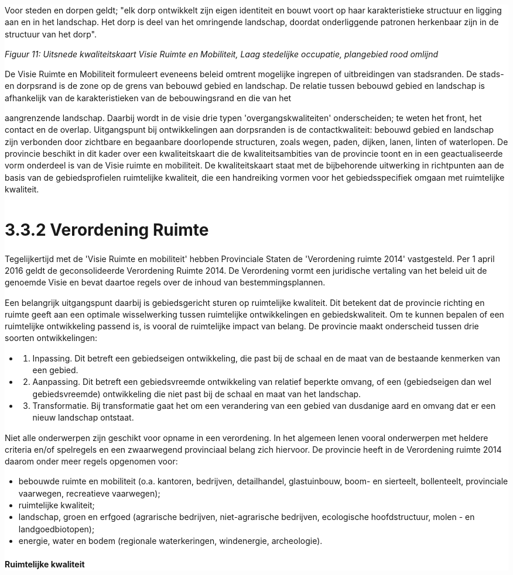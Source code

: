Voor steden en dorpen geldt; "elk dorp ontwikkelt zijn eigen identiteit en bouwt voort op haar karakteristieke structuur en ligging aan en in het landschap. Het dorp is deel van het omringende landschap, doordat onderliggende patronen herkenbaar zijn in de structuur van het dorp".

*Figuur 11: Uitsnede kwaliteitskaart Visie Ruimte en Mobiliteit, Laag stedelijke occupatie, plangebied rood omlijnd*

De Visie Ruimte en Mobiliteit formuleert eveneens beleid omtrent mogelijke ingrepen of uitbreidingen van stadsranden. De stads- en dorpsrand is de zone op de grens van bebouwd gebied en landschap. De relatie tussen bebouwd gebied en landschap is afhankelijk van de karakteristieken van de bebouwingsrand en die van het

aangrenzende landschap. Daarbij wordt in de visie drie typen 'overgangskwaliteiten' onderscheiden; te weten het front, het contact en de overlap. Uitgangspunt bij ontwikkelingen aan dorpsranden is de contactkwaliteit: bebouwd gebied en landschap zijn verbonden door zichtbare en begaanbare doorlopende structuren, zoals wegen, paden, dijken, lanen, linten of waterlopen. De provincie beschikt in dit kader over een kwaliteitskaart die de kwaliteitsambities van de provincie toont en in een geactualiseerde vorm onderdeel is van de Visie ruimte en mobiliteit. De kwaliteitskaart staat met de bijbehorende uitwerking in richtpunten aan de basis van de gebiedsprofielen ruimtelijke kwaliteit, die een handreiking vormen voor het gebiedsspecifiek omgaan met ruimtelijke kwaliteit.

# **3.3.2 Verordening Ruimte**

Tegelijkertijd met de 'Visie Ruimte en mobiliteit' hebben Provinciale Staten de 'Verordening ruimte 2014' vastgesteld. Per 1 april 2016 geldt de geconsolideerde Verordening Ruimte 2014. De Verordening vormt een juridische vertaling van het beleid uit de genoemde Visie en bevat daartoe regels over de inhoud van bestemmingsplannen.

Een belangrijk uitgangspunt daarbij is gebiedsgericht sturen op ruimtelijke kwaliteit. Dit betekent dat de provincie richting en ruimte geeft aan een optimale wisselwerking tussen ruimtelijke ontwikkelingen en gebiedskwaliteit. Om te kunnen bepalen of een ruimtelijke ontwikkeling passend is, is vooral de ruimtelijke impact van belang. De provincie maakt onderscheid tussen drie soorten ontwikkelingen:

- 1. Inpassing. Dit betreft een gebiedseigen ontwikkeling, die past bij de schaal en de maat van de bestaande kenmerken van een gebied.
- 2. Aanpassing. Dit betreft een gebiedsvreemde ontwikkeling van relatief beperkte omvang, of een (gebiedseigen dan wel gebiedsvreemde) ontwikkeling die niet past bij de schaal en maat van het landschap.
- 3. Transformatie. Bij transformatie gaat het om een verandering van een gebied van dusdanige aard en omvang dat er een nieuw landschap ontstaat.

Niet alle onderwerpen zijn geschikt voor opname in een verordening. In het algemeen lenen vooral onderwerpen met heldere criteria en/of spelregels en een zwaarwegend provinciaal belang zich hiervoor. De provincie heeft in de Verordening ruimte 2014 daarom onder meer regels opgenomen voor:

- bebouwde ruimte en mobiliteit (o.a. kantoren, bedrijven, detailhandel, glastuinbouw, boom- en sierteelt, bollenteelt, provinciale vaarwegen, recreatieve vaarwegen);
- ruimtelijke kwaliteit;
- landschap, groen en erfgoed (agrarische bedrijven, niet-agrarische bedrijven, ecologische hoofdstructuur, molen - en landgoedbiotopen);
- energie, water en bodem (regionale waterkeringen, windenergie, archeologie).

#### Ruimtelijke kwaliteit
